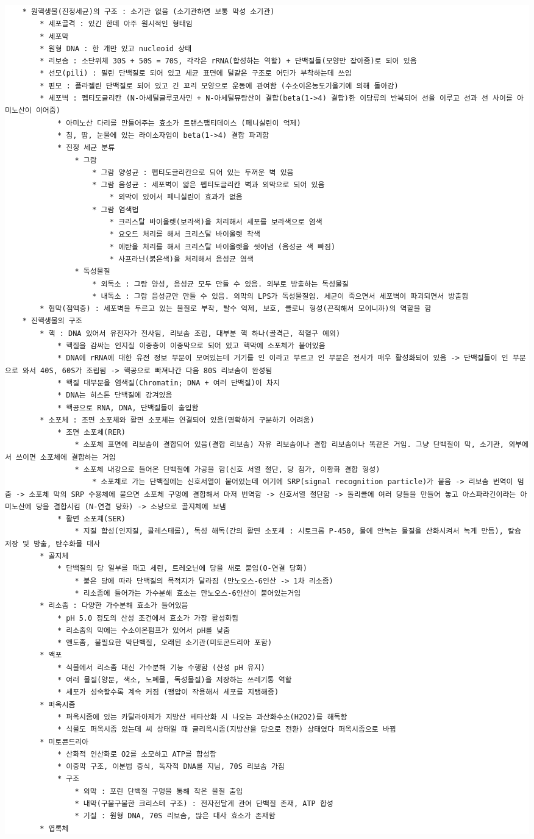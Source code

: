 		* 원핵생물(진정세균)의 구조 : 소기관 없음 (소기관하면 보통 막성 소기관)
			* 세포골격 : 있긴 한데 아주 원시적인 형태임
			* 세포막
			* 원형 DNA : 한 개만 있고 nucleoid 상태
			* 리보솜 : 소단위체 30S + 50S = 70S, 각각은 rRNA(합성하는 역할) + 단백질들(모양만 잡아줌)로 되어 있음
			* 선모(pili) : 필린 단백질로 되어 있고 세균 표면에 털같은 구조로 어딘가 부착하는데 쓰임
			* 편모 : 플라젤린 단백질로 되어 있고 긴 꼬리 모양으로 운동에 관여함 (수소이온농도기울기에 의해 돌아감)
			* 세포벽 : 펩티도글리칸 (N-아세틸글루코사민 + N-아세틸뮤람산이 결합(beta(1->4) 결합)한 이당류의 반복되어 선을 이루고 선과 선 사이를 아미노산이 이어줌)
				* 아미노산 다리를 만들어주는 효소가 트랜스팹티데이스 (페니실린이 억제)
				* 침, 땀, 눈물에 있는 라이소자임이 beta(1->4) 결합 파괴함
				* 진정 세균 분류
					* 그람
						* 그람 양성균 : 펩티도글리칸으로 되어 있는 두꺼운 벽 있음
						* 그람 음성균 : 세포벽이 얇은 펩티도글리칸 벽과 외막으로 되어 있음
							* 외막이 있어서 페니실린이 효과가 없음
						* 그람 염색법
							* 크리스탈 바이올렛(보라색)을 처리해서 세포를 보라색으로 염색
							* 요오드 처리를 해서 크리스탈 바이올렛 착색
							* 에탄올 처리를 해서 크리스탈 바이올렛을 씻어냄 (음성균 색 빠짐)
							* 사프라닌(붉은색)을 처리해서 음성균 염색
					* 독성물질
						* 외독소 : 그람 양성, 음성균 모두 만들 수 있음. 외부로 방출하는 독성물질
						* 내독소 : 그람 음성균만 만들 수 있음. 외막의 LPS가 독성물질임. 세균이 죽으면서 세포벽이 파괴되면서 방출됨
			* 협막(점액층) : 세포벽을 두르고 있는 물질로 부착, 탈수 억제, 보호, 콜로니 형성(끈적해서 모이니까)의 역할을 함
		* 진핵생물의 구조
			* 핵 : DNA 있어서 유전자가 전사됨, 리보솜 조립, 대부분 핵 하나(골격근, 적혈구 예외)
				* 핵질을 감싸는 인지질 이중층이 이중막으로 되어 있고 핵막에 소포체가 붙어있음
				* DNA에 rRNA에 대한 유전 정보 부분이 모여있는데 거기를 인 이라고 부르고 인 부분은 전사가 매우 활성화되어 있음 -> 단백질들이 인 부분으로 와서 40S, 60S가 조립됨 -> 핵공으로 빠져나간 다음 80S 리보솜이 완성됨
				* 핵질 대부분을 염색질(Chromatin; DNA + 여러 단백질)이 차지
				* DNA는 히스톤 단백질에 감겨있음
				* 핵공으로 RNA, DNA, 단백질들이 출입함
			* 소포체 : 조면 소포체와 활면 소포체는 연결되어 있음(명확하게 구분하기 어려움)
				* 조면 소포체(RER)
					* 소포체 표면에 리보솜이 결합되어 있음(결합 리보솜) 자유 리보솜이나 결합 리보솜이나 똑같은 거임. 그냥 단백질이 막, 소기관, 외부에서 쓰이면 소포체에 결합하는 거임
					* 소포체 내강으로 들어온 단백질에 가공을 함(신호 서열 절단, 당 첨가, 이황화 결합 형성)
						* 소포체로 가는 단백질에는 신호서열이 붙어있는데 여기에 SRP(signal recognition particle)가 붙음 -> 리보솜 번역이 멈춤 -> 소포체 막의 SRP 수용체에 붙으면 소포체 구멍에 결합해서 마저 번역함 -> 신호서열 절단함 -> 돌리콜에 여러 당들을 만들어 놓고 아스파라긴이라는 아미노산에 당을 결합시킴 (N-연결 당화) -> 소낭으로 골지체에 보냄
				* 활면 소포체(SER)
					* 지질 합성(인지질, 콜레스테롤), 독성 해독(간의 활면 소포체 : 시토크롬 P-450, 물에 안녹는 물질을 산화시켜서 녹게 만듬), 칼슘 저장 및 방출, 탄수화물 대사
			* 골지체
				* 단백질의 당 일부를 때고 세린, 트레오닌에 당을 새로 붙임(O-연결 당화)
					* 붙은 당에 따라 단백질의 목적지가 달라짐 (만노오스-6인산 -> 1차 리소좀)
					* 리소좀에 들어가는 가수분해 효소는 만노오스-6인산이 붙어있는거임
			* 리소좀 : 다양한 가수분해 효소가 들어있음
				* pH 5.0 정도의 산성 조건에서 효소가 가장 활성화됨
				* 리소좀의 막에는 수소이온펌프가 있어서 pH를 낮춤
				* 앤도좀, 불필요한 막단백질, 오래된 소기관(미토콘드리아 포함)
			* 액포
				* 식물에서 리소좀 대신 가수분해 기능 수행함 (산성 pH 유지)
				* 여러 물질(양분, 색소, 노폐물, 독성물질)을 저장하는 쓰레기통 역할
				* 세포가 성숙할수록 계속 커짐 (팽압이 작용해서 세포를 지탱해줌)
			* 퍼옥시좀
				* 퍼옥시좀에 있는 카탈라아제가 지방산 베타산화 시 나오는 과산화수소(H2O2)를 해독함
				* 식물도 퍼옥시좀 있는데 씨 상태일 때 글리옥시좀(지방산을 당으로 전환) 상태였다 퍼옥시좀으로 바뀜
			* 미토콘드리아
				* 산화적 인산화로 O2를 소모하고 ATP를 합성함
				* 이중막 구조, 이분법 증식, 독자적 DNA를 지님, 70S 리보솜 가짐
				* 구조
					* 외막 : 포린 단백질 구멍을 통해 작은 물질 출입
					* 내막(구불구불한 크리스테 구조) : 전자전달계 관여 단백질 존재, ATP 합성
					* 기질 : 원형 DNA, 70S 리보솜, 많은 대사 효소가 존재함
			* 엽록체